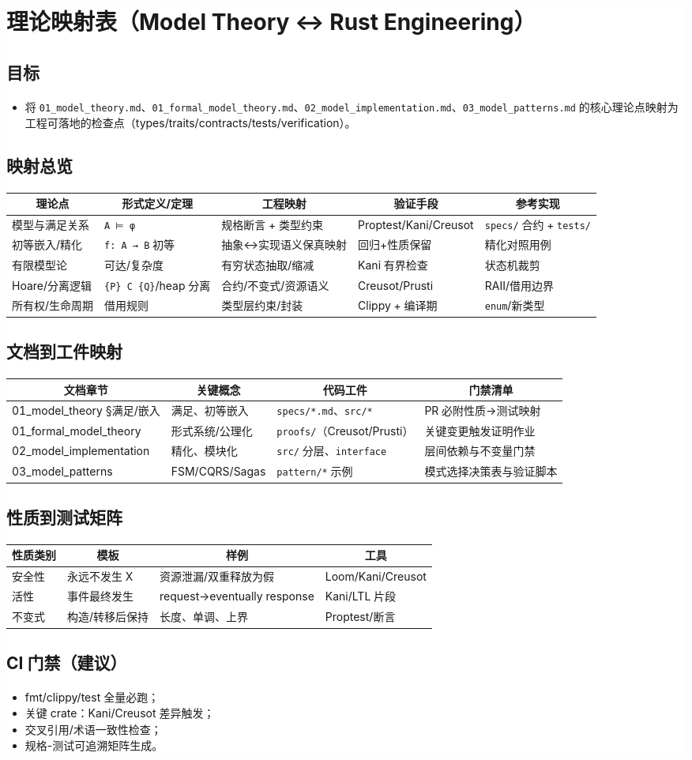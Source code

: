 # 理论映射表（Model Theory ↔ Rust Engineering）

## 目标

- 将 `01_model_theory.md`、`01_formal_model_theory.md`、`02_model_implementation.md`、`03_model_patterns.md` 的核心理论点映射为工程可落地的检查点（types/traits/contracts/tests/verification）。

## 映射总览

| 理论点 | 形式定义/定理 | 工程映射 | 验证手段 | 参考实现 |
|---|---|---|---|---|
| 模型与满足关系 | `A ⊨ φ` | 规格断言 + 类型约束 | Proptest/Kani/Creusot | `specs/` 合约 + `tests/` |
| 初等嵌入/精化 | `f: A → B` 初等 | 抽象↔实现语义保真映射 | 回归+性质保留 | 精化对照用例 |
| 有限模型论 | 可达/复杂度 | 有穷状态抽取/缩减 | Kani 有界检查 | 状态机裁剪 |
| Hoare/分离逻辑 | `{P} C {Q}`/heap 分离 | 合约/不变式/资源语义 | Creusot/Prusti | RAII/借用边界 |
| 所有权/生命周期 | 借用规则 | 类型层约束/封装 | Clippy + 编译期 | `enum`/新类型 |

## 文档到工件映射

| 文档章节 | 关键概念 | 代码工件 | 门禁清单 |
|---|---|---|---|
| 01_model_theory §满足/嵌入 | 满足、初等嵌入 | `specs/*.md`、`src/*` | PR 必附性质→测试映射 |
| 01_formal_model_theory | 形式系统/公理化 | `proofs/`（Creusot/Prusti） | 关键变更触发证明作业 |
| 02_model_implementation | 精化、模块化 | `src/` 分层、`interface` | 层间依赖与不变量门禁 |
| 03_model_patterns | FSM/CQRS/Sagas | `pattern/*` 示例 | 模式选择决策表与验证脚本 |

## 性质到测试矩阵

| 性质类别 | 模板 | 样例 | 工具 |
|---|---|---|---|
| 安全性 | 永远不发生 X | 资源泄漏/双重释放为假 | Loom/Kani/Creusot |
| 活性 | 事件最终发生 | request→eventually response | Kani/LTL 片段 |
| 不变式 | 构造/转移后保持 | 长度、单调、上界 | Proptest/断言 |

## CI 门禁（建议）

- fmt/clippy/test 全量必跑；
- 关键 crate：Kani/Creusot 差异触发；
- 交叉引用/术语一致性检查；
- 规格-测试可追溯矩阵生成。
